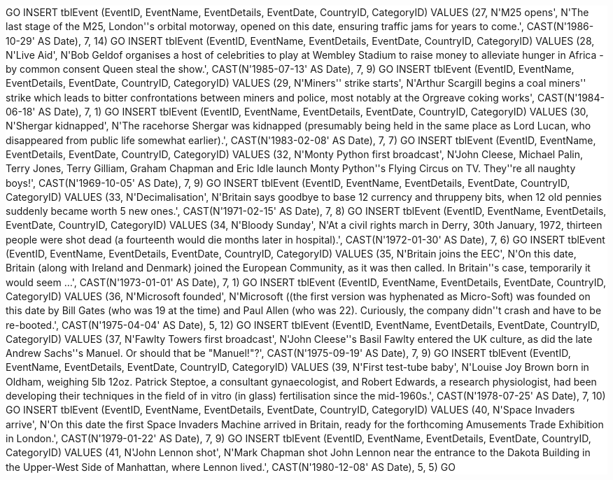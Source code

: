 GO
INSERT tblEvent (EventID, EventName, EventDetails, EventDate, CountryID, CategoryID) VALUES (27, N'M25 opens', N'The last stage of the M25, London''s orbital motorway, opened on this date, ensuring traffic jams for years to come.', CAST(N'1986-10-29' AS Date), 7, 14)
GO
INSERT tblEvent (EventID, EventName, EventDetails, EventDate, CountryID, CategoryID) VALUES (28, N'Live Aid', N'Bob Geldof organises a host of celebrities to play at Wembley Stadium to raise money to alleviate hunger in Africa - by common consent Queen steal the show.', CAST(N'1985-07-13' AS Date), 7, 9)
GO
INSERT tblEvent (EventID, EventName, EventDetails, EventDate, CountryID, CategoryID) VALUES (29, N'Miners'' strike starts', N'Arthur Scargill begins a coal miners'' strike which leads to bitter confrontations between miners and police, most notably at the Orgreave coking works', CAST(N'1984-06-18' AS Date), 7, 1)
GO
INSERT tblEvent (EventID, EventName, EventDetails, EventDate, CountryID, CategoryID) VALUES (30, N'Shergar kidnapped', N'The racehorse Shergar was kidnapped (presumably being held in the same place as Lord Lucan, who disappeared from public life somewhat earlier).', CAST(N'1983-02-08' AS Date), 7, 7)
GO
INSERT tblEvent (EventID, EventName, EventDetails, EventDate, CountryID, CategoryID) VALUES (32, N'Monty Python first broadcast', N'John Cleese, Michael Palin, Terry Jones, Terry Gilliam, Graham Chapman and Eric Idle launch Monty Python''s Flying Circus on TV.  They''re all naughty boys!', CAST(N'1969-10-05' AS Date), 7, 9)
GO
INSERT tblEvent (EventID, EventName, EventDetails, EventDate, CountryID, CategoryID) VALUES (33, N'Decimalisation', N'Britain says goodbye to base 12 currency and thruppeny bits, when 12 old pennies suddenly became worth 5 new ones.', CAST(N'1971-02-15' AS Date), 7, 8)
GO
INSERT tblEvent (EventID, EventName, EventDetails, EventDate, CountryID, CategoryID) VALUES (34, N'Bloody Sunday', N'At a civil rights march in Derry, 30th January, 1972, thirteen people were shot dead (a fourteenth would die months later in hospital).', CAST(N'1972-01-30' AS Date), 7, 6)
GO
INSERT tblEvent (EventID, EventName, EventDetails, EventDate, CountryID, CategoryID) VALUES (35, N'Britain joins the EEC', N'On this date, Britain (along with Ireland and Denmark) joined the European Community, as it was then called.  In Britain''s case, temporarily it would seem …', CAST(N'1973-01-01' AS Date), 7, 1)
GO
INSERT tblEvent (EventID, EventName, EventDetails, EventDate, CountryID, CategoryID) VALUES (36, N'Microsoft founded', N'Microsoft ((the first version was hyphenated as Micro-Soft) was founded on this date by Bill Gates (who was 19 at the time) and Paul Allen (who was 22).  Curiously, the company didn''t crash and have to be re-booted.', CAST(N'1975-04-04' AS Date), 5, 12)
GO
INSERT tblEvent (EventID, EventName, EventDetails, EventDate, CountryID, CategoryID) VALUES (37, N'Fawlty Towers first broadcast', N'John Cleese''s Basil Fawlty entered the UK culture, as did the late Andrew Sachs''s Manuel.  Or should that be "Manuel!"?', CAST(N'1975-09-19' AS Date), 7, 9)
GO
INSERT tblEvent (EventID, EventName, EventDetails, EventDate, CountryID, CategoryID) VALUES (39, N'First test-tube baby', N'Louise Joy Brown born in Oldham, weighing 5lb 12oz.  Patrick Steptoe, a consultant gynaecologist, and Robert Edwards, a research physiologist, had been developing their techniques in the field of in vitro (in glass) fertilisation since the mid-1960s.', CAST(N'1978-07-25' AS Date), 7, 10)
GO
INSERT tblEvent (EventID, EventName, EventDetails, EventDate, CountryID, CategoryID) VALUES (40, N'Space Invaders arrive', N'On this date the first Space Invaders Machine arrived in Britain, ready for the forthcoming Amusements Trade Exhibition in London.', CAST(N'1979-01-22' AS Date), 7, 9)
GO
INSERT tblEvent (EventID, EventName, EventDetails, EventDate, CountryID, CategoryID) VALUES (41, N'John Lennon shot', N'Mark Chapman shot John Lennon near the entrance to the Dakota Building in the Upper-West Side of Manhattan, where Lennon lived.', CAST(N'1980-12-08' AS Date), 5, 5)
GO